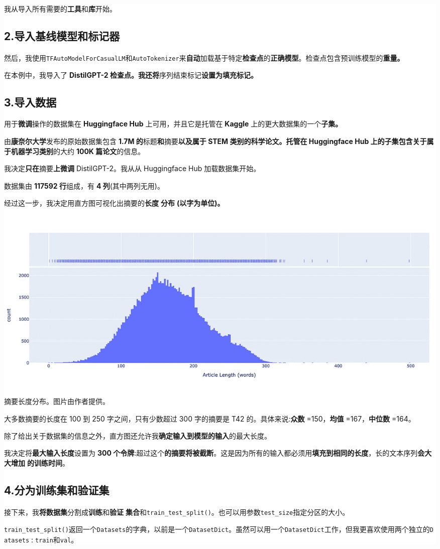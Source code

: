 我从导入所有需要的**工具**和**库**开始。

## 2.导入基线模型和标记器

然后，我使用`TFAutoModelForCasualLM`和`AutoTokenizer`来**自动**加载基于特定**检查点**的**正确模型**。检查点包含预训练模型的**重量。**

在本例中，我导入了 **DistilGPT-2 检查点。我还将**序列结束标记**设置为填充标记。**

## 3.导入数据

用于**微调**操作的数据集在 **Huggingface Hub** 上可用，并且它是托管在 **Kaggle** 上的更大数据集的一个**子集。**

由**康奈尔大学**发布的原始数据集包含 **1.7M 的**标题**和**摘要**以及属于 **STEM 类别的**科学论文。**托管在 Huggingface Hub 上的子集包含关于属于**机器学习类别**的大约 **100K 篇论文**的信息。

我决定**只在**摘要**上微调** DistilGPT-2。我从从 Huggingface Hub 加载数据集开始。

数据集由 **117592 行**组成，有 **4 列**(其中两列无用)。

经过这一步，我决定用直方图可视化出摘要的**长度** **分布** **(以字为单位)。**

![](img/8d4041e2b959d45702d623bd96faeb80.png)

摘要长度分布。图片由作者提供。

大多数摘要的长度在 100 到 250 字之间，只有少数超过 300 字的摘要是 T42 的。具体来说:**众数** =150，**均值** =167，**中位数** =164。

除了给出关于数据集的信息之外，直方图还允许我**确定输入到模型的输入**的最大长度。

我决定将**最大输入长度**设置为 **300 个令牌**:超过这个**的摘要将被截断**。这是因为所有的输入都必须用**填充到相同的长度**，长的文本序列**会大大增加** **的训练时间**。

## 4.分为训练集和验证集

接下来，我**将数据集**分割成**训练**和**验证** **集合**和`train_test_split()`。也可以用参数`test_size`指定分区的大小。

`train_test_split()`返回一个`Datasets`的字典，以前是一个`DatasetDict`。虽然可以用一个`DatasetDict`工作，但我更喜欢使用两个独立的`Datasets` : `train`和`val`。
